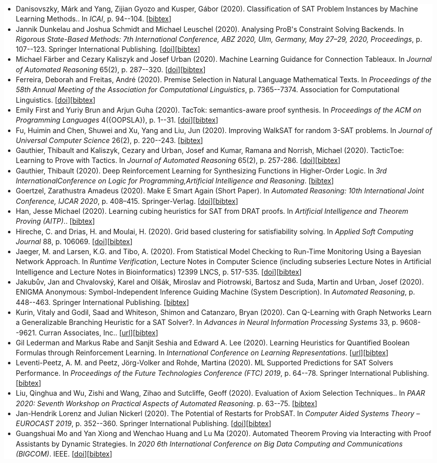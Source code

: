 * Danisovszky, Márk and Yang, Zijian Gyozo and Kusper, Gábor (2020). Classification of SAT Problem Instances by Machine Learning Methods.. In _ICAI_, p. 94--104. [[bibtex](../database.bib#L335)]
* Jannik Dunkelau and Joshua Schmidt and Michael Leuschel (2020). Analysing ProB's Constraint Solving Backends. In _Rigorous State-Based Methods: 7th International Conference, ABZ 2020, Ulm, Germany, May 27–29, 2020, Proceedings_, p. 107--123. Springer International Publishing. [[doi](http://dx.doi.org/10.1007/978-3-030-48077-6_8)][[bibtex](../database.bib#L355)]
* Michael Färber and Cezary Kaliszyk and Josef Urban (2020). Machine Learning Guidance for Connection Tableaux. In _Journal of Automated Reasoning_ 65(2), p. 287--320. [[doi](http://dx.doi.org/10.1007/s10817-020-09576-7)][[bibtex](../database.bib#L376)]
* Ferreira, Deborah and Freitas, André (2020). Premise Selection in Natural Language Mathematical Texts. In _Proceedings of the 58th Annual Meeting of the Association for Computational Linguistics_, p. 7365--7374. Association for Computational Linguistics. [[doi](http://dx.doi.org/10.18653/v1/2020.acl-main.657)][[bibtex](../database.bib#L396)]
* Emily First and Yuriy Brun and Arjun Guha (2020). TacTok: semantics-aware proof synthesis. In _Proceedings of the ACM on Programming Languages_ 4({OOPSLA}), p. 1--31. [[doi](http://dx.doi.org/10.1145/3428299)][[bibtex](../database.bib#L416)]
* Fu, Huimin and Chen, Shuwei and Xu, Yang and Liu, Jun (2020). Improving WalkSAT for random 3-SAT problems. In _Journal of Universal Computer Science_ 26(2), p. 220--243. [[bibtex](../database.bib#L462)]
* Gauthier, Thibault and Kaliszyk, Cezary and Urban, Josef and Kumar, Ramana and Norrish, Michael (2020). TacticToe: Learning to Prove with Tactics. In _Journal of Automated Reasoning_ 65(2), p. 257-286. [[doi](http://dx.doi.org/10.1007/s10817-020-09580-x)][[bibtex](../database.bib#L496)]
* Gauthier, Thibault (2020). Deep Reinforcement Learning for Synthesizing Functions in Higher-Order Logic. In _3rd InternationalConference on Logic for Programming,Artificial Intelligence and Reasoning_. [[bibtex](../database.bib#L508)]
* Goertzel, Zarathustra Amadeus (2020). Make E Smart Again (Short Paper). In _Automated Reasoning: 10th International Joint Conference, IJCAR 2020_, p. 408–415. Springer-Verlag. [[doi](http://dx.doi.org/10.1007/978-3-030-51054-1_26)][[bibtex](../database.bib#L555)]
* Han, Jesse Michael (2020). Learning cubing heuristics for SAT from DRAT proofs. In _Artificial Intelligence and Theorem Proving (AITP)_.. [[bibtex](../database.bib#L601)]
* Hireche, C. and Drias, H. and Moulai, H. (2020). Grid based clustering for satisfiability solving. In _Applied Soft Computing Journal_ 88, p. 106069. [[doi](http://dx.doi.org/10.1016/j.asoc.2020.106069)][[bibtex](../database.bib#L651)]
* Jaeger, M. and Larsen, K.G. and Tibo, A. (2020). From Statistical Model Checking to Run-Time Monitoring Using a Bayesian Network Approach. In _Runtime Verification_, Lecture Notes in Computer Science (including subseries Lecture Notes in Artificial Intelligence and Lecture Notes in Bioinformatics) 12399 LNCS, p. 517-535. [[doi](http://dx.doi.org/10.1007/978-3-030-60508-7_30)][[bibtex](../database.bib#L720)]
* Jakubův, Jan and Chvalovský, Karel and Olšák, Miroslav and Piotrowski, Bartosz and Suda, Martin and Urban, Josef (2020). ENIGMA Anonymous: Symbol-Independent Inference Guiding Machine (System Description). In _Automated Reasoning_, p. 448--463. Springer International Publishing. [[bibtex](../database.bib#L755)]
* Kurin, Vitaly and Godil, Saad and Whiteson, Shimon and Catanzaro, Bryan (2020). Can Q-Learning with Graph Networks Learn a Generalizable Branching Heuristic for a SAT Solver?. In _Advances in Neural Information Processing Systems_ 33, p. 9608--9621. Curran Associates, Inc.. [[url](https://proceedings.neurips.cc/paper_files/paper/2020/file/6d70cb65d15211726dcce4c0e971e21c-Paper.pdf)][[bibtex](../database.bib#L890)]
* Gil Lederman and Markus Rabe and Sanjit Seshia and Edward A. Lee (2020). Learning Heuristics for Quantified Boolean Formulas through Reinforcement Learning. In _International Conference on Learning Representations_. [[url](https://openreview.net/forum?id=BJluxREKDB)][[bibtex](../database.bib#L942)]
* Leventi-Peetz, A. M. and Peetz, Jörg-Volker and Rohde, Martina (2020). ML Supported Predictions for SAT Solvers Performance. In _Proceedings of the Future Technologies Conference (FTC) 2019_, p. 64--78. Springer International Publishing. [[bibtex](../database.bib#L961)]
* Liu, Qinghua and Wu, Zishi and Wang, Zihao and Sutcliffe, Geoff (2020). Evaluation of Axiom Selection Techniques.. In _PAAR 2020: Seventh Workshop on Practical Aspects of Automated Reasoning_. p. 63--75. [[bibtex](../database.bib#L983)]
* Jan-Hendrik Lorenz and Julian Nickerl (2020). The Potential of Restarts for ProbSAT. In _Computer Aided Systems Theory – EUROCAST 2019_, p. 352--360. Springer International Publishing. [[doi](http://dx.doi.org/10.1007/978-3-030-45093-9_43)][[bibtex](../database.bib#L1013)]
* Guangshuai Mo and Yan Xiong and Wenchao Huang and Lu Ma (2020). Automated Theorem Proving via Interacting with Proof Assistants by Dynamic Strategies. In _2020 6th International Conference on Big Data Computing and Communications (BIGCOM)_. IEEE. [[doi](http://dx.doi.org/10.1109/bigcom51056.2020.00016)][[bibtex](../database.bib#L1078)]
